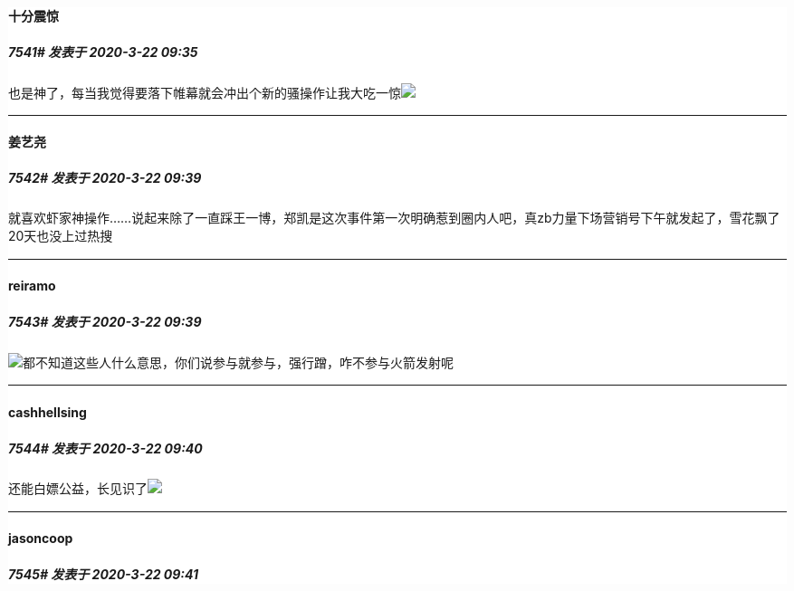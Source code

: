 ####  十分震惊  
##### 7541#       发表于 2020-3-22 09:35




也是神了，每当我觉得要落下帷幕就会冲出个新的骚操作让我大吃一惊<img src="https://static.saraba1st.com/image/smiley/face2017/091.png" referrerpolicy="no-referrer">







-----

####  姜艺尧  
##### 7542#       发表于 2020-3-22 09:39




就喜欢虾家神操作……说起来除了一直踩王一博，郑凯是这次事件第一次明确惹到圈内人吧，真zb力量下场营销号下午就发起了，雪花飘了20天也没上过热搜







-----

####  reiramo  
##### 7543#       发表于 2020-3-22 09:39



<img src="https://static.saraba1st.com/image/smiley/face2017/066.png" referrerpolicy="no-referrer">都不知道这些人什么意思，你们说参与就参与，强行蹭，咋不参与火箭发射呢







-----

####  cashhellsing  
##### 7544#       发表于 2020-3-22 09:40




还能白嫖公益，长见识了<img src="https://static.saraba1st.com/image/smiley/face2017/239.png" referrerpolicy="no-referrer">







-----

####  jasoncoop  
##### 7545#       发表于 2020-3-22 09:41

